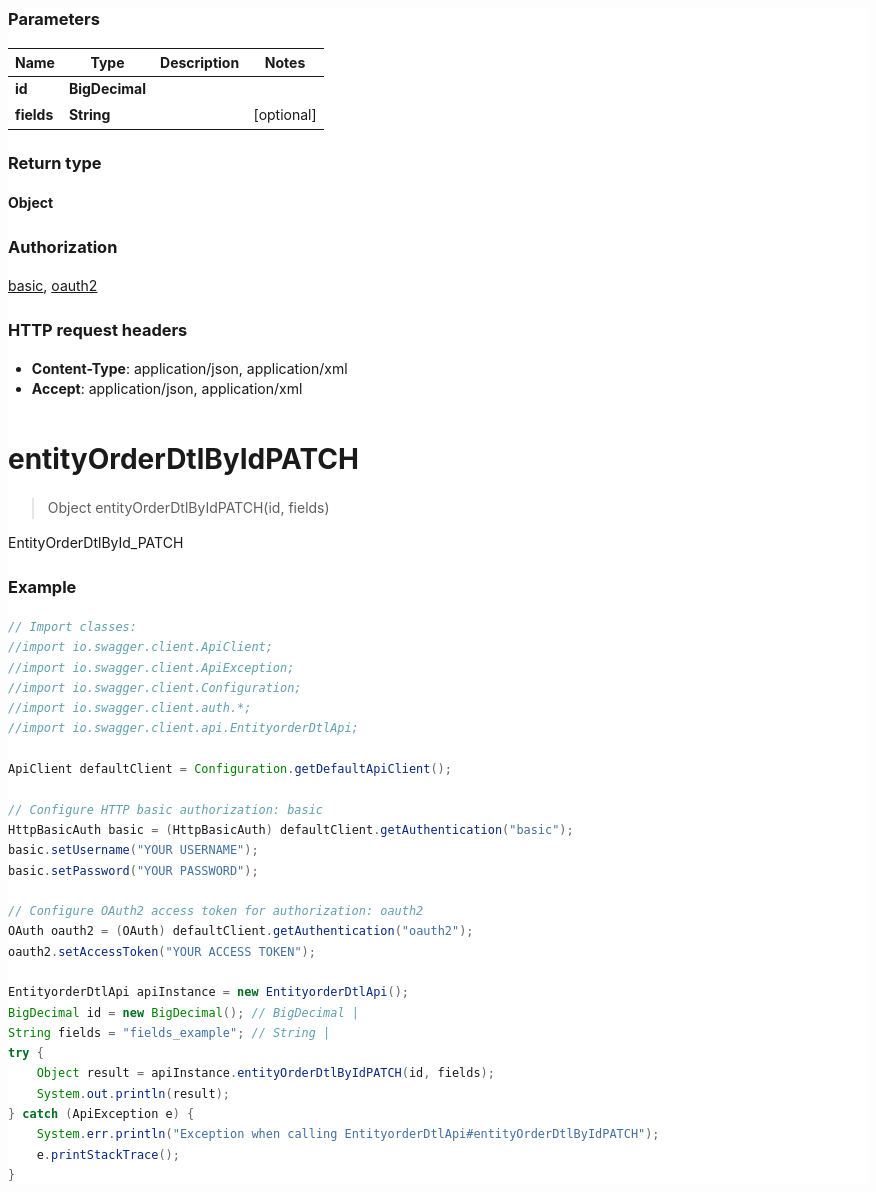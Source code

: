 ### Parameters

Name | Type | Description  | Notes
------------- | ------------- | ------------- | -------------
 **id** | **BigDecimal**|  |
 **fields** | **String**|  | [optional]

### Return type

**Object**

### Authorization

[basic](../README.md#basic), [oauth2](../README.md#oauth2)

### HTTP request headers

 - **Content-Type**: application/json, application/xml
 - **Accept**: application/json, application/xml

<a name="entityOrderDtlByIdPATCH"></a>
# **entityOrderDtlByIdPATCH**
> Object entityOrderDtlByIdPATCH(id, fields)

EntityOrderDtlById_PATCH



### Example
```java
// Import classes:
//import io.swagger.client.ApiClient;
//import io.swagger.client.ApiException;
//import io.swagger.client.Configuration;
//import io.swagger.client.auth.*;
//import io.swagger.client.api.EntityorderDtlApi;

ApiClient defaultClient = Configuration.getDefaultApiClient();

// Configure HTTP basic authorization: basic
HttpBasicAuth basic = (HttpBasicAuth) defaultClient.getAuthentication("basic");
basic.setUsername("YOUR USERNAME");
basic.setPassword("YOUR PASSWORD");

// Configure OAuth2 access token for authorization: oauth2
OAuth oauth2 = (OAuth) defaultClient.getAuthentication("oauth2");
oauth2.setAccessToken("YOUR ACCESS TOKEN");

EntityorderDtlApi apiInstance = new EntityorderDtlApi();
BigDecimal id = new BigDecimal(); // BigDecimal | 
String fields = "fields_example"; // String | 
try {
    Object result = apiInstance.entityOrderDtlByIdPATCH(id, fields);
    System.out.println(result);
} catch (ApiException e) {
    System.err.println("Exception when calling EntityorderDtlApi#entityOrderDtlByIdPATCH");
    e.printStackTrace();
}
```
